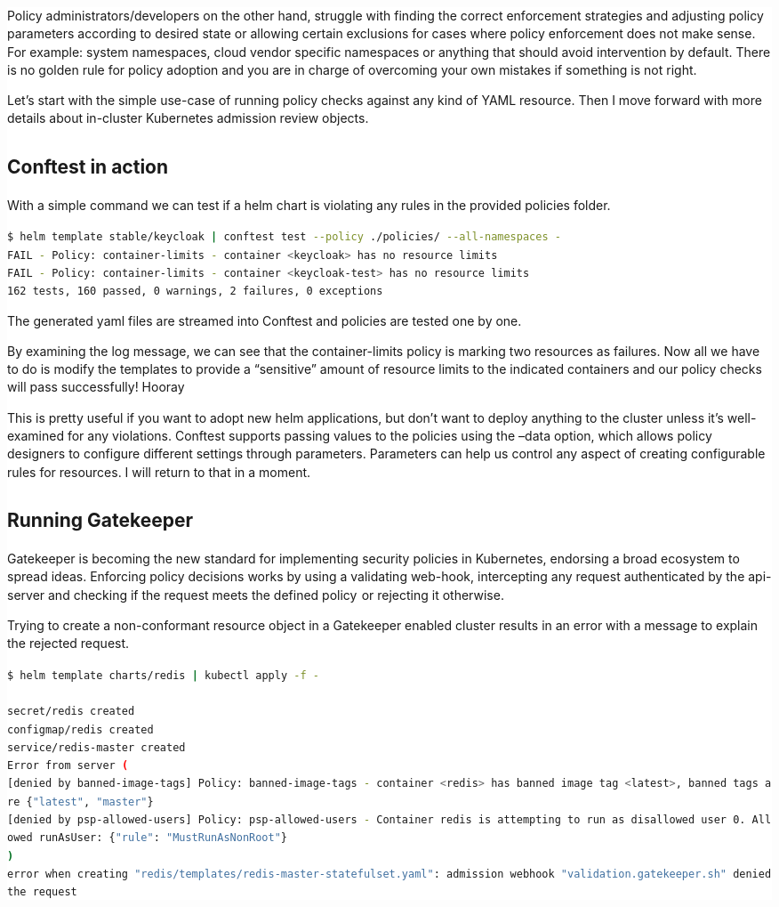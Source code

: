 Policy administrators/developers on the other hand, struggle with finding the correct enforcement strategies and adjusting policy parameters according to desired state or allowing certain exclusions for cases where policy enforcement does not make sense. For example: system namespaces, cloud vendor specific namespaces or anything that should avoid intervention by default. There is no golden rule for policy adoption and you are in charge of overcoming your own mistakes if something is not right.

Let’s start with the simple use-case of running policy checks against any kind of YAML resource. Then I move forward with more details about in-cluster Kubernetes admission review objects.

## Conftest in action

With a simple command we can test if a helm chart is violating any rules in the provided policies folder.

```bash
$ helm template stable/keycloak | conftest test --policy ./policies/ --all-namespaces -
FAIL - Policy: container-limits - container <keycloak> has no resource limits
FAIL - Policy: container-limits - container <keycloak-test> has no resource limits
162 tests, 160 passed, 0 warnings, 2 failures, 0 exceptions
```

The generated yaml files are streamed into Conftest and policies are tested one by one.

By examining the log message, we can see that the container-limits policy is marking two resources as failures. Now all we have to do is modify the templates to provide a “sensitive” amount of resource limits to the indicated containers and our policy checks will pass successfully! Hooray

This is pretty useful if you want to adopt new helm applications, but don’t want to deploy anything to the cluster unless it’s well-examined for any violations. Conftest supports passing values to the policies using the –data option, which allows policy designers to configure different settings through parameters. Parameters can help us control any aspect of creating configurable rules for resources. I will return to that in a moment.

## Running Gatekeeper

Gatekeeper is becoming the new standard for implementing security policies in Kubernetes, endorsing a broad ecosystem to spread ideas. Enforcing policy decisions works by using a validating web-hook, intercepting any request authenticated by the api-server and checking if the request meets the defined policy  or rejecting it otherwise.

Trying to create a non-conformant resource object in a Gatekeeper enabled cluster results in an error with a message to explain the rejected request.

```bash
$ helm template charts/redis | kubectl apply -f -

secret/redis created
configmap/redis created
service/redis-master created
Error from server (
[denied by banned-image-tags] Policy: banned-image-tags - container <redis> has banned image tag <latest>, banned tags are {"latest", "master"}
[denied by psp-allowed-users] Policy: psp-allowed-users - Container redis is attempting to run as disallowed user 0. Allowed runAsUser: {"rule": "MustRunAsNonRoot"}
)
error when creating "redis/templates/redis-master-statefulset.yaml": admission webhook "validation.gatekeeper.sh" denied the request
```

